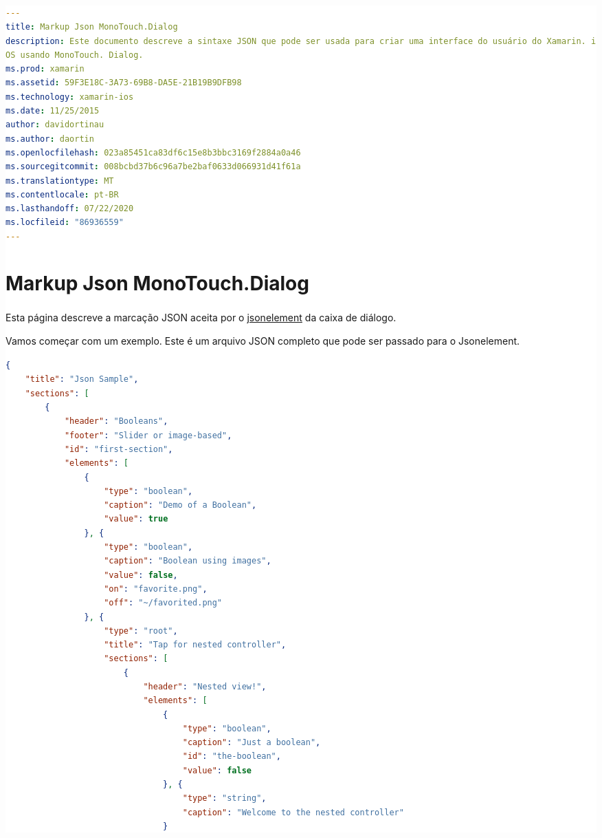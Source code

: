 ```yaml
---
title: Markup Json MonoTouch.Dialog
description: Este documento descreve a sintaxe JSON que pode ser usada para criar uma interface do usuário do Xamarin. iOS usando MonoTouch. Dialog.
ms.prod: xamarin
ms.assetid: 59F3E18C-3A73-69B8-DA5E-21B19B9DFB98
ms.technology: xamarin-ios
ms.date: 11/25/2015
author: davidortinau
ms.author: daortin
ms.openlocfilehash: 023a85451ca83df6c15e8b3bbc3169f2884a0a46
ms.sourcegitcommit: 008bcbd37b6c96a7be2baf0633d066931d41f61a
ms.translationtype: MT
ms.contentlocale: pt-BR
ms.lasthandoff: 07/22/2020
ms.locfileid: "86936559"
---
```

# <a name="monotouchdialog-json-markup"></a>Markup Json MonoTouch.Dialog

Esta página descreve a marcação JSON aceita por o [jsonelement](xref:MonoTouch.Dialog.JsonElement) da caixa de diálogo.

Vamos começar com um exemplo. Este é um arquivo JSON completo que pode ser passado para o Jsonelement.

```json
{     
    "title": "Json Sample",
    "sections": [ 
        {
            "header": "Booleans",
            "footer": "Slider or image-based",
            "id": "first-section",
            "elements": [
                { 
                    "type": "boolean",
                    "caption": "Demo of a Boolean",
                    "value": true
                }, {
                    "type": "boolean",
                    "caption": "Boolean using images",
                    "value": false,
                    "on": "favorite.png",
                    "off": "~/favorited.png"
                }, {
                    "type": "root",
                    "title": "Tap for nested controller",
                    "sections": [
                        {
                            "header": "Nested view!",
                            "elements": [
                                {
                                    "type": "boolean",
                                    "caption": "Just a boolean",
                                    "id": "the-boolean",
                                    "value": false
                                }, {
                                    "type": "string",
                                    "caption": "Welcome to the nested controller"
                                }
```